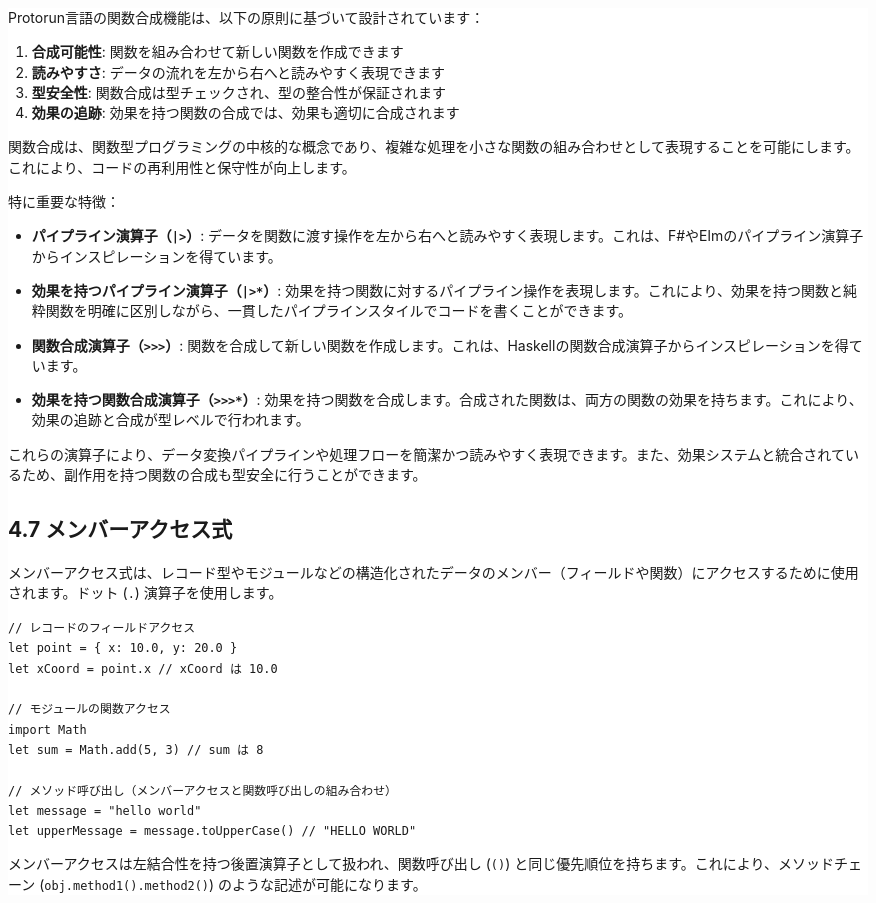 Protorun言語の関数合成機能は、以下の原則に基づいて設計されています：

1. **合成可能性**: 関数を組み合わせて新しい関数を作成できます
2. **読みやすさ**: データの流れを左から右へと読みやすく表現できます
3. **型安全性**: 関数合成は型チェックされ、型の整合性が保証されます
4. **効果の追跡**: 効果を持つ関数の合成では、効果も適切に合成されます

関数合成は、関数型プログラミングの中核的な概念であり、複雑な処理を小さな関数の組み合わせとして表現することを可能にします。これにより、コードの再利用性と保守性が向上します。

特に重要な特徴：

- **パイプライン演算子（`|>`）**: データを関数に渡す操作を左から右へと読みやすく表現します。これは、F#やElmのパイプライン演算子からインスピレーションを得ています。

- **効果を持つパイプライン演算子（`|>*`）**: 効果を持つ関数に対するパイプライン操作を表現します。これにより、効果を持つ関数と純粋関数を明確に区別しながら、一貫したパイプラインスタイルでコードを書くことができます。

- **関数合成演算子（`>>>`）**: 関数を合成して新しい関数を作成します。これは、Haskellの関数合成演算子からインスピレーションを得ています。

- **効果を持つ関数合成演算子（`>>>*`）**: 効果を持つ関数を合成します。合成された関数は、両方の関数の効果を持ちます。これにより、効果の追跡と合成が型レベルで行われます。

これらの演算子により、データ変換パイプラインや処理フローを簡潔かつ読みやすく表現できます。また、効果システムと統合されているため、副作用を持つ関数の合成も型安全に行うことができます。

## 4.7 メンバーアクセス式

メンバーアクセス式は、レコード型やモジュールなどの構造化されたデータのメンバー（フィールドや関数）にアクセスするために使用されます。ドット (`.`) 演算子を使用します。

```
// レコードのフィールドアクセス
let point = { x: 10.0, y: 20.0 }
let xCoord = point.x // xCoord は 10.0

// モジュールの関数アクセス
import Math
let sum = Math.add(5, 3) // sum は 8

// メソッド呼び出し（メンバーアクセスと関数呼び出しの組み合わせ）
let message = "hello world"
let upperMessage = message.toUpperCase() // "HELLO WORLD"
```

メンバーアクセスは左結合性を持つ後置演算子として扱われ、関数呼び出し (`()`) と同じ優先順位を持ちます。これにより、メソッドチェーン (`obj.method1().method2()`) のような記述が可能になります。
